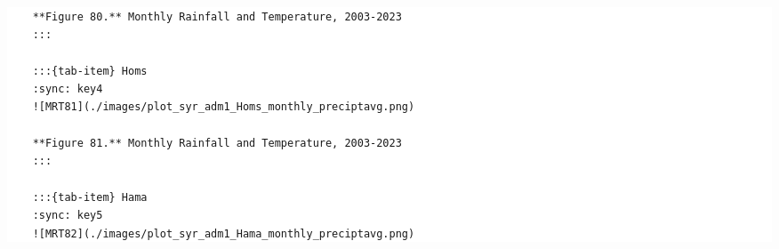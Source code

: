 		**Figure 80.** Monthly Rainfall and Temperature, 2003-2023
		:::

		:::{tab-item} Homs
		:sync: key4
		![MRT81](./images/plot_syr_adm1_Homs_monthly_preciptavg.png)

		**Figure 81.** Monthly Rainfall and Temperature, 2003-2023
		:::

		:::{tab-item} Hama
		:sync: key5
		![MRT82](./images/plot_syr_adm1_Hama_monthly_preciptavg.png)
